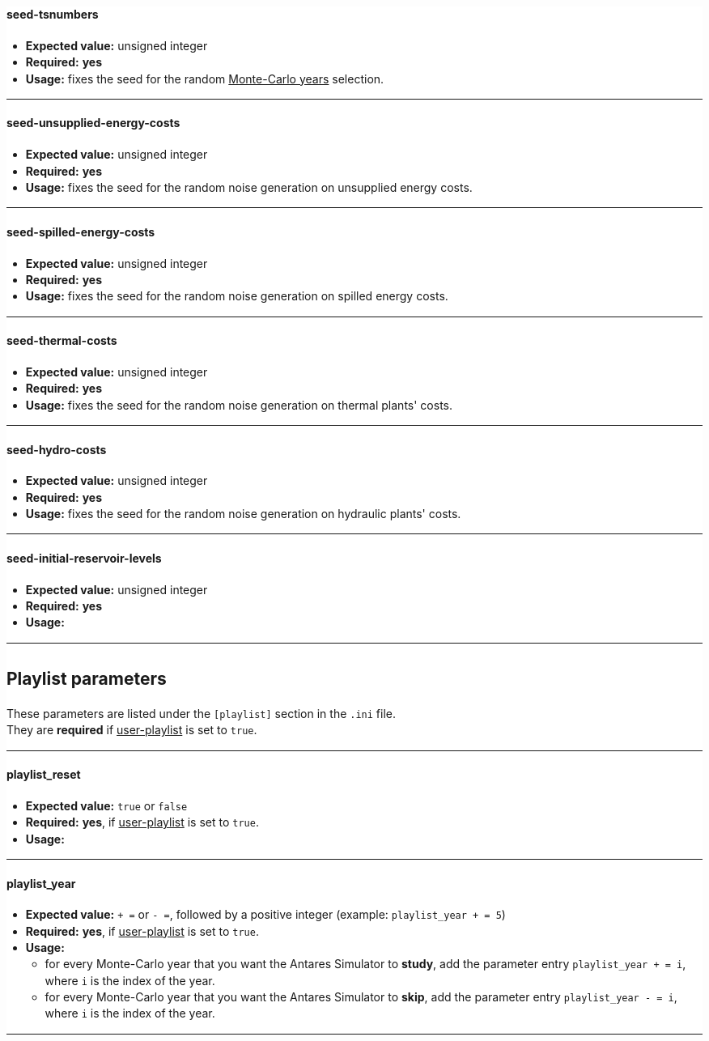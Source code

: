#### seed-tsnumbers
- **Expected value:** unsigned integer
- **Required:** **yes**
- **Usage:** fixes the seed for the random [Monte-Carlo years](#nbyears) selection.

---
#### seed-unsupplied-energy-costs
- **Expected value:** unsigned integer
- **Required:** **yes**
- **Usage:** fixes the seed for the random noise generation on unsupplied energy costs.

---
#### seed-spilled-energy-costs
[//]: # (TODO: verify if required, if not, add default value)
- **Expected value:** unsigned integer
- **Required:** **yes**
- **Usage:** fixes the seed for the random noise generation on spilled energy costs.

---
#### seed-thermal-costs
- **Expected value:** unsigned integer
- **Required:** **yes**
- **Usage:** fixes the seed for the random noise generation on thermal plants' costs.

---
#### seed-hydro-costs
- **Expected value:** unsigned integer
- **Required:** **yes**
- **Usage:** fixes the seed for the random noise generation on hydraulic plants' costs.

---
#### seed-initial-reservoir-levels
[//]: # (TODO: complete the usage paragraph)
- **Expected value:** unsigned integer
- **Required:** **yes**
- **Usage:**

---
## Playlist parameters
These parameters are listed under the `[playlist]` section in the `.ini` file.  
They are **required** if [user-playlist](#user-playlist) is set to `true`.

---
#### playlist_reset
[//]: # (TODO: complete the usage paragraph)
- **Expected value:** `true` or `false`
- **Required:** **yes**, if [user-playlist](#user-playlist) is set to `true`.
- **Usage:**

---
#### playlist_year
- **Expected value:** `+ =` or `- =`, followed by a positive integer (example: `playlist_year + = 5`)
- **Required:** **yes**, if [user-playlist](#user-playlist) is set to `true`.
- **Usage:**
    - for every Monte-Carlo year that you want the Antares Simulator to **study**, add the parameter entry
      `playlist_year + = i`, where `i` is the index of the year.
    - for every Monte-Carlo year that you want the Antares Simulator to **skip**, add the parameter entry
      `playlist_year - = i`, where `i` is the index of the year.

---

[//]: # (TODO: complete this page)
[//]: # (TODO: verify if required, remove default value)
[//]: # (TODO: add details 'expansion' behavior)
[//]: # (TODO: verify if required, remove default value)
[//]: # (TODO: verify if required, verify default value)
[//]: # (TODO: verify if required, verify default value)
[//]: # (TODO: verify if index 8 should be replaced by 7 in example -starts at 1 or at 0 ?-)
[//]: # (TODO: verify if required, verify default value)
[//]: # (TODO: verify if index starts at 1 or at 0 for example)
[//]: # (TODO: verify default value)
[//]: # (TODO: verify if required, remove default value)
[//]: # (TODO: add specific link to "scenario builder")
[//]: # (TODO: verify usage)
[//]: # (TODO: add usage details)
[//]: # (TODO: add usage details)
[//]: # (TODO: verify usage)
[//]: # (TODO: link to specific output folder when it is documented in Outputs doc)
[//]: # (TODO: document this parameter)
[//]: # (TODO: document this parameter)
[//]: # (TODO: fill default value)
[//]: # (TODO: add link to "local parameter values" documentation)
[//]: # (TODO: document this parameter, seems to belong to another category)
[//]: # (TODO: add link to binding constraints doc)
[//]: # (TODO: document usage)
[//]: # (TODO: document this parameter, seems to be deprecated)
[//]: # (TODO: add link to contraints doc)
[//]: # (TODO: add link to contraints doc)
[//]: # (TODO: add details + link to contraints doc)
[//]: # (TODO: add details + link to contraints doc)
[//]: # (TODO: add details + link to contraints doc)
[//]: # (TODO: add details + link to contraints doc)
[//]: # (TODO: in usage paragraph, add links to relevant doc of "first step" and "second step" of optimization)
[//]: # (TODO: document this parameter, seems to belong to another category)
[//]: # (TODO: add link to AntaresXpansion)
[//]: # (TODO: usage is not clear)
[//]: # (TODO: usage is not clear)
[//]: # (TODO: document this parameter)
[//]: # (TODO: document this parameter)
[//]: # (TODO: document this parameter)
[//]: # (TODO: document this parameter)
[//]: # (TODO: document this parameter)
[//]: # (TODO: document this parameter)
[//]: # (TODO: document this parameter)
[//]: # (TODO: complete the usage paragraph by adding details & links to relevant UC doc)
[//]: # (TODO: document this parameter, doesn't seem to belong to this category)
[//]: # (TODO: document this parameter, seems to belong to another category)
[//]: # (TODO: document this parameter)
[//]: # (TODO: link to model-wise parameters documentation)
